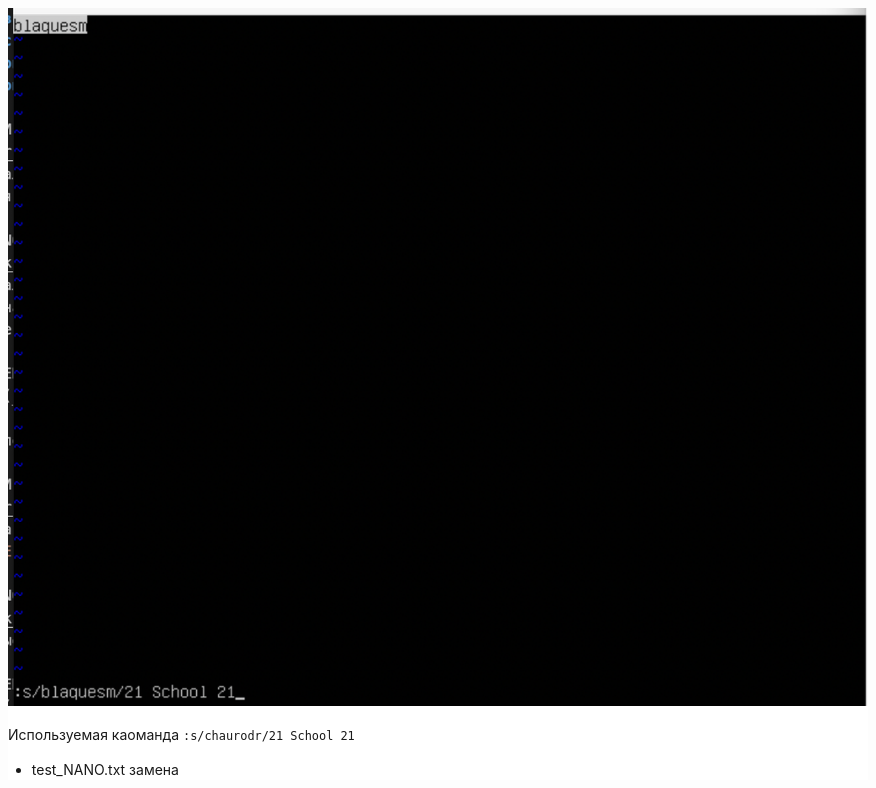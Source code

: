 ![vim](skrin/vim3.1.png)

Используемая каоманда ```:s/chaurodr/21 School 21```

* test_NANO.txt замена

